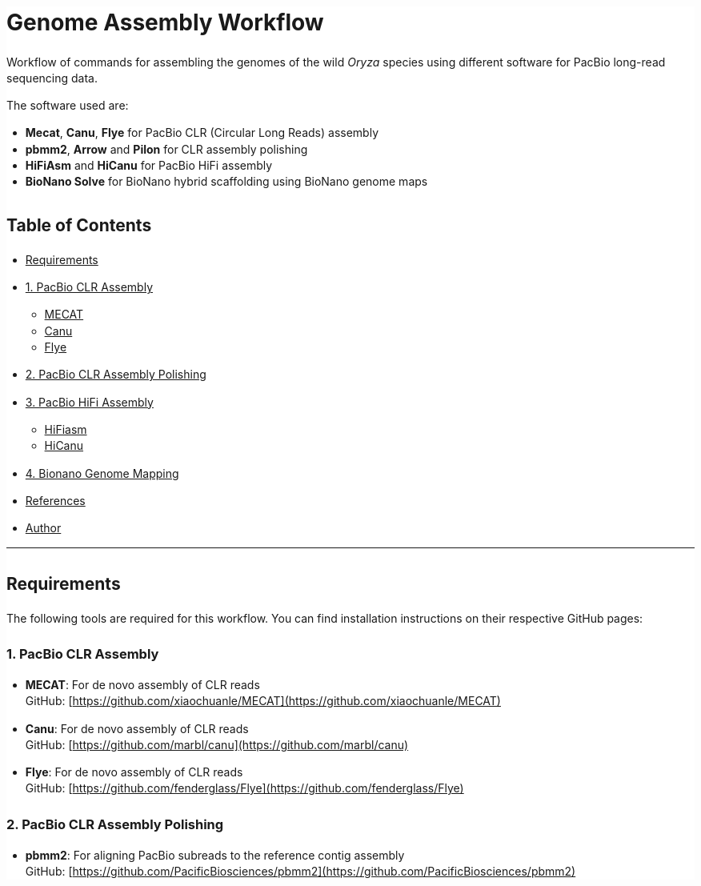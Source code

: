 # Genome Assembly Workflow

Workflow of commands for assembling the genomes of the wild *Oryza* species using different software for PacBio long-read sequencing data. 

The software used are:
- **Mecat**, **Canu**, **Flye** for PacBio CLR (Circular Long Reads) assembly
- **pbmm2**, **Arrow** and **Pilon** for CLR assembly polishing
- **HiFiAsm** and **HiCanu** for PacBio HiFi assembly
- **BioNano Solve** for BioNano hybrid scaffolding using BioNano genome maps

## Table of Contents

- [Requirements](#requirements)

- [1. PacBio CLR Assembly](#1-pacbio-clr-assembly-1)
  - [MECAT](#mecat)
  - [Canu](#canu)
  - [Flye](#flye)

- [2. PacBio CLR Assembly Polishing](#2-pacbio-clr-assembly-polishing-1)

- [3. PacBio HiFi Assembly](#3-pacbio-hifi-assembly)
  - [HiFiasm](#hifiasm)
  - [HiCanu](#hicanu)

- [4. Bionano Genome Mapping](#4-bionano-genome-mapping)

- [References](#references)

- [Author](#author)

---

## Requirements

The following tools are required for this workflow. You can find installation instructions on their respective GitHub pages:

### 1. PacBio CLR Assembly

- **MECAT**: For de novo assembly of CLR reads  
  GitHub: [https://github.com/xiaochuanle/MECAT](https://github.com/xiaochuanle/MECAT)

- **Canu**: For de novo assembly of CLR reads  
  GitHub: [https://github.com/marbl/canu](https://github.com/marbl/canu)

- **Flye**: For de novo assembly of CLR reads  
  GitHub: [https://github.com/fenderglass/Flye](https://github.com/fenderglass/Flye)

### 2. PacBio CLR Assembly Polishing

- **pbmm2**: For aligning PacBio subreads to the reference contig assembly  
  GitHub: [https://github.com/PacificBiosciences/pbmm2](https://github.com/PacificBiosciences/pbmm2)
